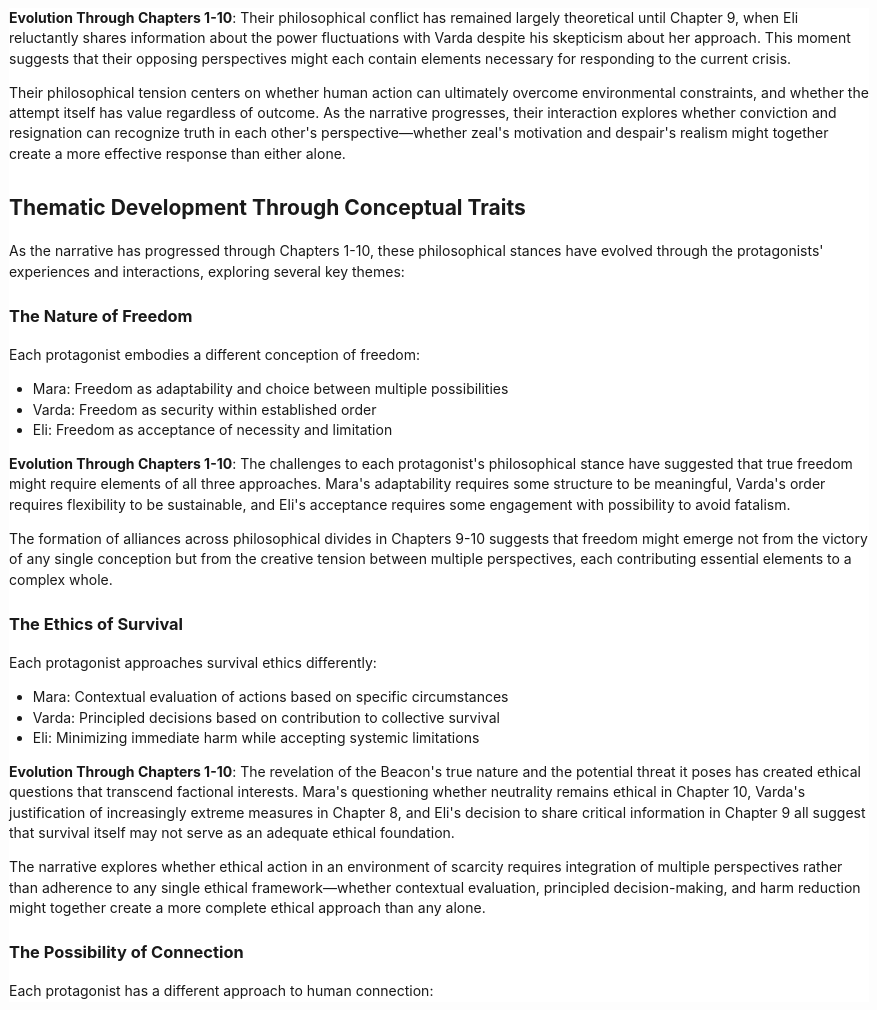 **Evolution Through Chapters 1-10**: Their philosophical conflict has remained largely theoretical until Chapter 9, when Eli reluctantly shares information about the power fluctuations with Varda despite his skepticism about her approach. This moment suggests that their opposing perspectives might each contain elements necessary for responding to the current crisis.

Their philosophical tension centers on whether human action can ultimately overcome environmental constraints, and whether the attempt itself has value regardless of outcome. As the narrative progresses, their interaction explores whether conviction and resignation can recognize truth in each other's perspective—whether zeal's motivation and despair's realism might together create a more effective response than either alone.

## Thematic Development Through Conceptual Traits

As the narrative has progressed through Chapters 1-10, these philosophical stances have evolved through the protagonists' experiences and interactions, exploring several key themes:

### The Nature of Freedom

Each protagonist embodies a different conception of freedom:

- Mara: Freedom as adaptability and choice between multiple possibilities
- Varda: Freedom as security within established order
- Eli: Freedom as acceptance of necessity and limitation

**Evolution Through Chapters 1-10**: The challenges to each protagonist's philosophical stance have suggested that true freedom might require elements of all three approaches. Mara's adaptability requires some structure to be meaningful, Varda's order requires flexibility to be sustainable, and Eli's acceptance requires some engagement with possibility to avoid fatalism.

The formation of alliances across philosophical divides in Chapters 9-10 suggests that freedom might emerge not from the victory of any single conception but from the creative tension between multiple perspectives, each contributing essential elements to a complex whole.

### The Ethics of Survival

Each protagonist approaches survival ethics differently:

- Mara: Contextual evaluation of actions based on specific circumstances
- Varda: Principled decisions based on contribution to collective survival
- Eli: Minimizing immediate harm while accepting systemic limitations

**Evolution Through Chapters 1-10**: The revelation of the Beacon's true nature and the potential threat it poses has created ethical questions that transcend factional interests. Mara's questioning whether neutrality remains ethical in Chapter 10, Varda's justification of increasingly extreme measures in Chapter 8, and Eli's decision to share critical information in Chapter 9 all suggest that survival itself may not serve as an adequate ethical foundation.

The narrative explores whether ethical action in an environment of scarcity requires integration of multiple perspectives rather than adherence to any single ethical framework—whether contextual evaluation, principled decision-making, and harm reduction might together create a more complete ethical approach than any alone.

### The Possibility of Connection

Each protagonist has a different approach to human connection:
